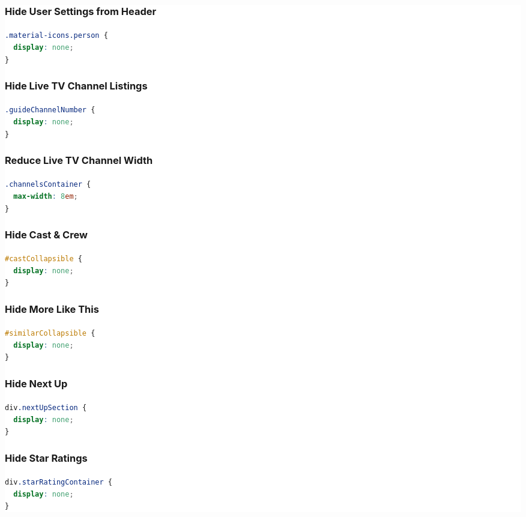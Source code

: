 ### Hide User Settings from Header

```css
.material-icons.person {
  display: none;
}
```

### Hide Live TV Channel Listings

```css
.guideChannelNumber {
  display: none;
}
```

### Reduce Live TV Channel Width

```css
.channelsContainer {
  max-width: 8em;
}
```

### Hide Cast & Crew

```css
#castCollapsible {
  display: none;
}
```

### Hide More Like This

```css
#similarCollapsible {
  display: none;
}
```

### Hide Next Up

```css
div.nextUpSection {
  display: none;
}
```

### Hide Star Ratings

```css
div.starRatingContainer {
  display: none;
}
```

